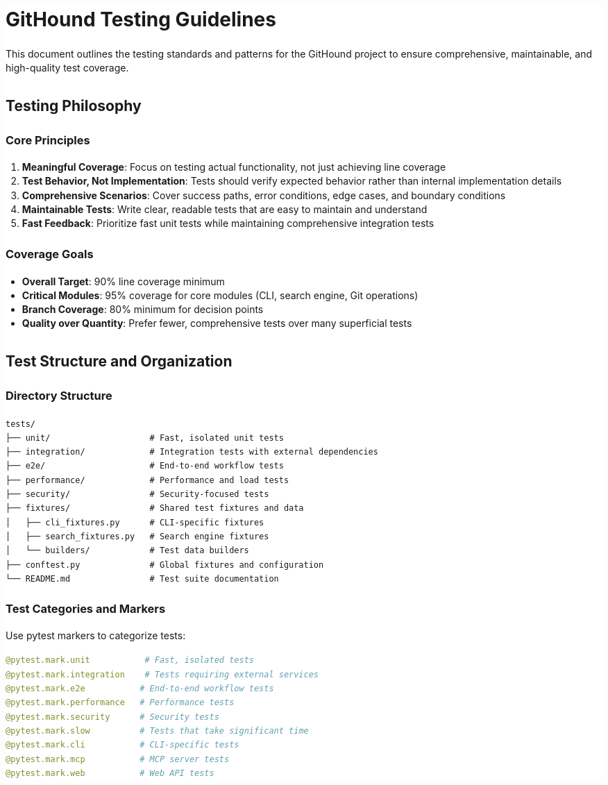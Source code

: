 # GitHound Testing Guidelines

This document outlines the testing standards and patterns for the GitHound project to ensure comprehensive, maintainable, and high-quality test coverage.

## Testing Philosophy

### Core Principles

1. **Meaningful Coverage**: Focus on testing actual functionality, not just achieving line coverage
2. **Test Behavior, Not Implementation**: Tests should verify expected behavior rather than internal implementation details
3. **Comprehensive Scenarios**: Cover success paths, error conditions, edge cases, and boundary conditions
4. **Maintainable Tests**: Write clear, readable tests that are easy to maintain and understand
5. **Fast Feedback**: Prioritize fast unit tests while maintaining comprehensive integration tests

### Coverage Goals

- **Overall Target**: 90% line coverage minimum
- **Critical Modules**: 95% coverage for core modules (CLI, search engine, Git operations)
- **Branch Coverage**: 80% minimum for decision points
- **Quality over Quantity**: Prefer fewer, comprehensive tests over many superficial tests

## Test Structure and Organization

### Directory Structure

```text
tests/
├── unit/                    # Fast, isolated unit tests
├── integration/             # Integration tests with external dependencies
├── e2e/                     # End-to-end workflow tests
├── performance/             # Performance and load tests
├── security/                # Security-focused tests
├── fixtures/                # Shared test fixtures and data
│   ├── cli_fixtures.py      # CLI-specific fixtures
│   ├── search_fixtures.py   # Search engine fixtures
│   └── builders/            # Test data builders
├── conftest.py              # Global fixtures and configuration
└── README.md                # Test suite documentation
```

### Test Categories and Markers

Use pytest markers to categorize tests:

```python
@pytest.mark.unit           # Fast, isolated tests
@pytest.mark.integration    # Tests requiring external services
@pytest.mark.e2e           # End-to-end workflow tests
@pytest.mark.performance   # Performance tests
@pytest.mark.security      # Security tests
@pytest.mark.slow          # Tests that take significant time
@pytest.mark.cli           # CLI-specific tests
@pytest.mark.mcp           # MCP server tests
@pytest.mark.web           # Web API tests
```
